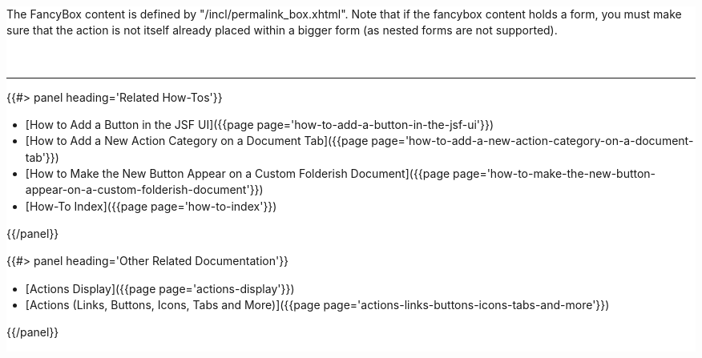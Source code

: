 The FancyBox content is defined by "/incl/permalink_box.xhtml". Note that if the fancybox content holds a form, you must make sure that the action is not itself already placed within a bigger form (as nested forms are not supported).

&nbsp;

* * *

<div class="row" data-equalizer data-equalize-on="medium"><div class="column medium-6">{{#> panel heading='Related How-Tos'}}

*   [How to Add a Button in the JSF UI]({{page page='how-to-add-a-button-in-the-jsf-ui'}})
*   [How to Add a New Action Category on a Document Tab]({{page page='how-to-add-a-new-action-category-on-a-document-tab'}})
*   [How to Make the New Button Appear on a Custom Folderish Document]({{page page='how-to-make-the-new-button-appear-on-a-custom-folderish-document'}})
*   [How-To Index]({{page page='how-to-index'}})

{{/panel}}</div><div class="column medium-6">{{#> panel heading='Other Related Documentation'}}

*   [Actions Display]({{page page='actions-display'}})
*   [Actions (Links, Buttons, Icons, Tabs and More)]({{page page='actions-links-buttons-icons-tabs-and-more'}})

{{/panel}}</div></div>
